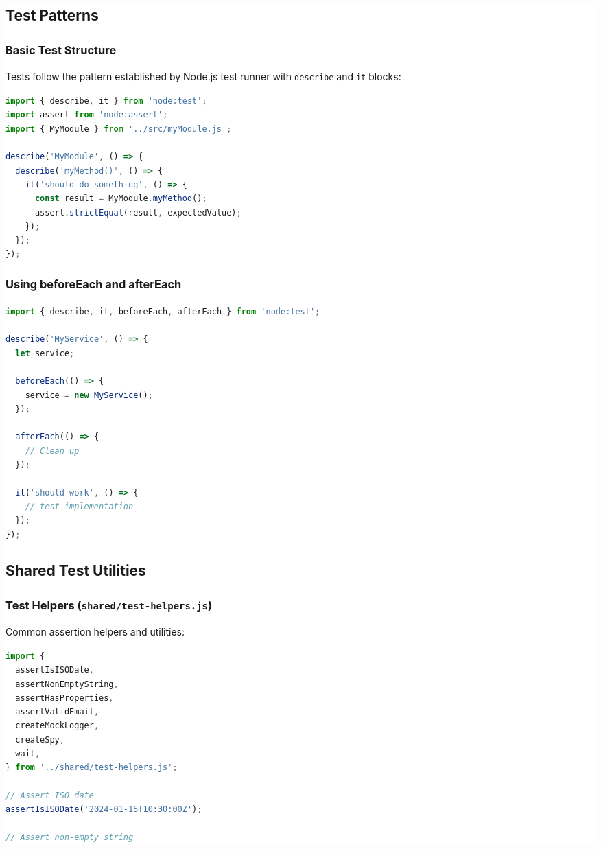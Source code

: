 ## Test Patterns

### Basic Test Structure

Tests follow the pattern established by Node.js test runner with `describe` and `it` blocks:

```javascript
import { describe, it } from 'node:test';
import assert from 'node:assert';
import { MyModule } from '../src/myModule.js';

describe('MyModule', () => {
  describe('myMethod()', () => {
    it('should do something', () => {
      const result = MyModule.myMethod();
      assert.strictEqual(result, expectedValue);
    });
  });
});
```

### Using beforeEach and afterEach

```javascript
import { describe, it, beforeEach, afterEach } from 'node:test';

describe('MyService', () => {
  let service;

  beforeEach(() => {
    service = new MyService();
  });

  afterEach(() => {
    // Clean up
  });

  it('should work', () => {
    // test implementation
  });
});
```

## Shared Test Utilities

### Test Helpers (`shared/test-helpers.js`)

Common assertion helpers and utilities:

```javascript
import {
  assertIsISODate,
  assertNonEmptyString,
  assertHasProperties,
  assertValidEmail,
  createMockLogger,
  createSpy,
  wait,
} from '../shared/test-helpers.js';

// Assert ISO date
assertIsISODate('2024-01-15T10:30:00Z');

// Assert non-empty string
```